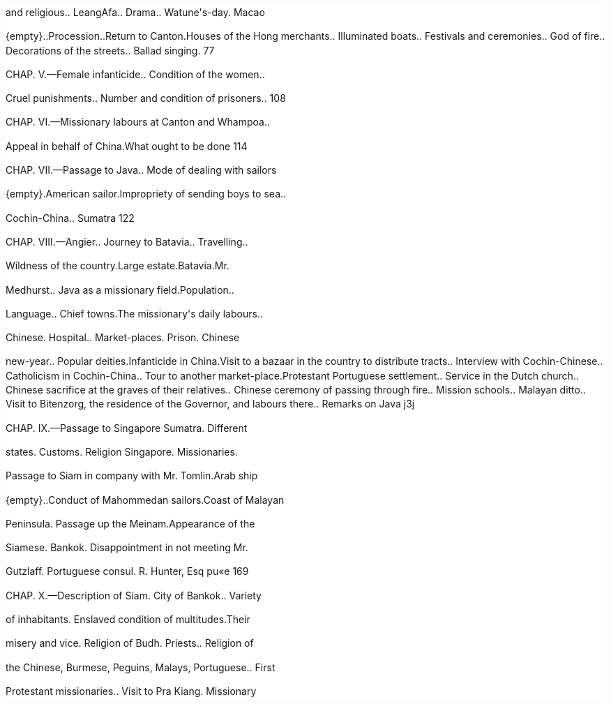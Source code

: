 and religious.. LeangAfa.. Drama.. Watune's-day. Macao

{empty}..Procession..Return to Canton.Houses of the Hong
merchants.. Illuminated boats.. Festivals and ceremonies..
God of fire.. Decorations of the streets.. Ballad singing. 77

CHAP. V.—Female infanticide.. Condition of the women..

Cruel punishments.. Number and condition of prisoners.. 108

CHAP. VI.—Missionary labours at Canton and Whampoa..

Appeal in behalf of China.What ought to be done 114

CHAP. VII.—Passage to Java.. Mode of dealing with sailors

{empty}.American sailor.Impropriety of sending boys to sea..

Cochin-China.. Sumatra 122

CHAP. VIII.—Angier.. Journey to Batavia.. Travelling..

Wildness of the country.Large estate.Batavia.Mr.

Medhurst.. Java as a missionary field.Population..

Language.. Chief towns.The missionary's daily labours..

Chinese. Hospital.. Market-places. Prison. Chinese

new-year.. Popular deities.Infanticide in China.Visit to a
bazaar in the country to distribute tracts.. Interview with
Cochin-Chinese.. Catholicism in Cochin-China.. Tour to
another market-place.Protestant Portuguese settlement..
Service in the Dutch church.. Chinese sacrifice at the graves
of their relatives.. Chinese ceremony of passing through
fire.. Mission schools.. Malayan ditto.. Visit to Bitenzorg,
the residence of the Governor, and labours there.. Remarks
on Java j3j

CHAP. IX.—Passage to Singapore Sumatra. Different

states. Customs. Religion Singapore. Missionaries.

Passage to Siam in company with Mr. Tomlin.Arab ship

{empty}..Conduct of Mahommedan sailors.Coast of Malayan

Peninsula. Passage up the Meinam.Appearance of the

Siamese. Bankok. Disappointment in not meeting Mr.

Gutzlaff. Portuguese consul. R. Hunter, Esq pu«e 169

CHAP. X.—Description of Siam. City of Bankok.. Variety

of inhabitants. Enslaved condition of multitudes.Their

misery and vice. Religion of Budh. Priests.. Religion of

the Chinese, Burmese, Peguins, Malays, Portuguese.. First

Protestant missionaries.. Visit to Pra Kiang. Missionary

